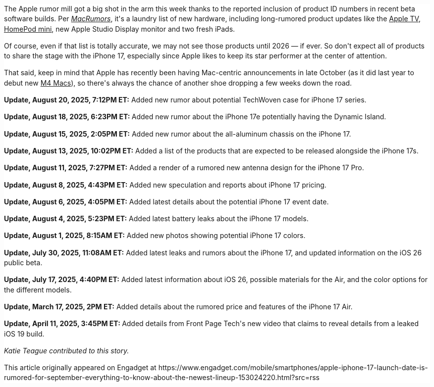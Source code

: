 <p>The Apple rumor mill got a big shot in the arm this week thanks to the reported inclusion of product ID numbers in recent beta software builds. Per <a data-i13n="cpos:46;pos:1" href="https://www.macrumors.com/2025/08/14/every-apple-secret-that-leaked-yesterday/"><em>MacRumors</em></a>, it's a laundry list of new hardware, including long-rumored product updates like the <a data-i13n="cpos:47;pos:1" href="https://www.macrumors.com/2025/08/13/new-apple-tv-coming-later-this-year-with-a17-pro-chip/">Apple TV</a>, <a data-i13n="cpos:48;pos:1" href="https://www.macrumors.com/2025/08/13/homepod-mini-new-chip/">HomePod mini</a>, new Apple Studio Display monitor and two fresh iPads.&nbsp;</p>
<p>Of course, even if that list is totally accurate, we may not see those products until 2026 — if ever. So don't expect all of products to share the stage with the iPhone 17, especially since Apple likes to keep its star performer at the center of attention.&nbsp;</p>
<p>That said, keep in mind that Apple has recently been having Mac-centric announcements in late October (as it did last year to debut new <a data-i13n="cpos:49;pos:1" href="https://www.engadget.com/computing/everything-apple-announced-during-its-unofficial-mac-week-210115997.html">M4 Macs</a>), so there's always the chance of another shoe dropping a few weeks down the road.&nbsp;&nbsp;</p>
<p><strong>Update, August 20, 2025, 7:12PM ET:</strong> Added new rumor about potential TechWoven case for iPhone 17 series.</p>
<p><strong>Update, August 18, 2025, 6:23PM ET: </strong>Added new rumor about the iPhone 17e potentially having the Dynamic Island.</p>
<p><strong>Update, August 15, 2025, 2:05PM ET:</strong> Added new rumor about the all-aluminum chassis on the iPhone 17.</p>
<p><strong>Update, August 13, 2025, 10:02PM ET:</strong> Added a list of the products that are expected to be released alongside the iPhone 17s.&nbsp;</p>
<p><strong>Update, August 11, 2025, 7:27PM ET:</strong> Added a render of a rumored new antenna design for the iPhone 17 Pro.</p>
<p><strong>Update, August 8, 2025, 4:43PM ET:</strong> Added new speculation and reports about iPhone 17 pricing.</p>
<p><strong>Update, August 6, 2025, 4:05PM ET:</strong> Added latest details about the potential iPhone 17 event date.</p>
<p><strong>Update, August 4, 2025, 5:23PM ET:</strong> Added latest battery leaks about the iPhone 17 models.</p>
<p><strong>Update, August 1, 2025, 8:15AM ET:</strong> Added new photos showing potential iPhone 17 colors.</p>
<p><strong>Update, July 30, 2025, 11:08AM ET:</strong> Added latest leaks and rumors about the iPhone 17, and updated information on the iOS 26 public beta.</p>
<p><strong>Update, July 17, 2025, 4:40PM ET:</strong> Added latest information about iOS 26, possible materials for the Air, and the color options for the different models.</p>
<p><strong>Update, March 17, 2025, 2PM ET:</strong> Added details about the rumored price and features of the iPhone 17 Air.</p>
<p><strong>Update, April 11, 2025, 3:45PM ET: </strong>Added details from Front Page Tech's new video that claims to reveal details from a leaked iOS 19 build.</p>
<p><em>Katie Teague contributed to this story.</em></p>This article originally appeared on Engadget at https://www.engadget.com/mobile/smartphones/apple-iphone-17-launch-date-is-rumored-for-september-everything-to-know-about-the-newest-lineup-153024220.html?src=rss
